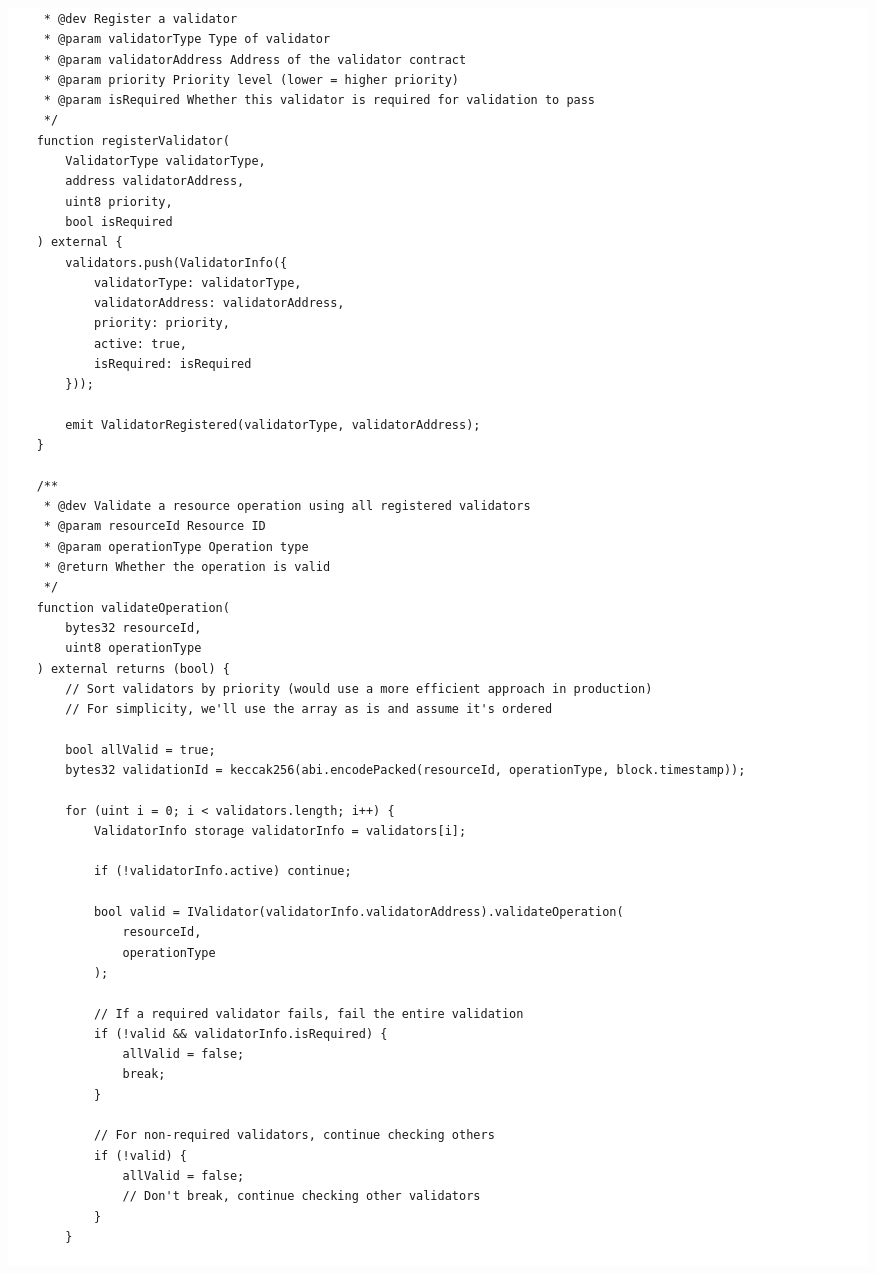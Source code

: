 ```solidity
     * @dev Register a validator
     * @param validatorType Type of validator
     * @param validatorAddress Address of the validator contract
     * @param priority Priority level (lower = higher priority)
     * @param isRequired Whether this validator is required for validation to pass
     */
    function registerValidator(
        ValidatorType validatorType,
        address validatorAddress,
        uint8 priority,
        bool isRequired
    ) external {
        validators.push(ValidatorInfo({
            validatorType: validatorType,
            validatorAddress: validatorAddress,
            priority: priority,
            active: true,
            isRequired: isRequired
        }));
        
        emit ValidatorRegistered(validatorType, validatorAddress);
    }
    
    /**
     * @dev Validate a resource operation using all registered validators
     * @param resourceId Resource ID
     * @param operationType Operation type
     * @return Whether the operation is valid
     */
    function validateOperation(
        bytes32 resourceId,
        uint8 operationType
    ) external returns (bool) {
        // Sort validators by priority (would use a more efficient approach in production)
        // For simplicity, we'll use the array as is and assume it's ordered
        
        bool allValid = true;
        bytes32 validationId = keccak256(abi.encodePacked(resourceId, operationType, block.timestamp));
        
        for (uint i = 0; i < validators.length; i++) {
            ValidatorInfo storage validatorInfo = validators[i];
            
            if (!validatorInfo.active) continue;
            
            bool valid = IValidator(validatorInfo.validatorAddress).validateOperation(
                resourceId,
                operationType
            );
            
            // If a required validator fails, fail the entire validation
            if (!valid && validatorInfo.isRequired) {
                allValid = false;
                break;
            }
            
            // For non-required validators, continue checking others
            if (!valid) {
                allValid = false;
                // Don't break, continue checking other validators
            }
        }
        
```